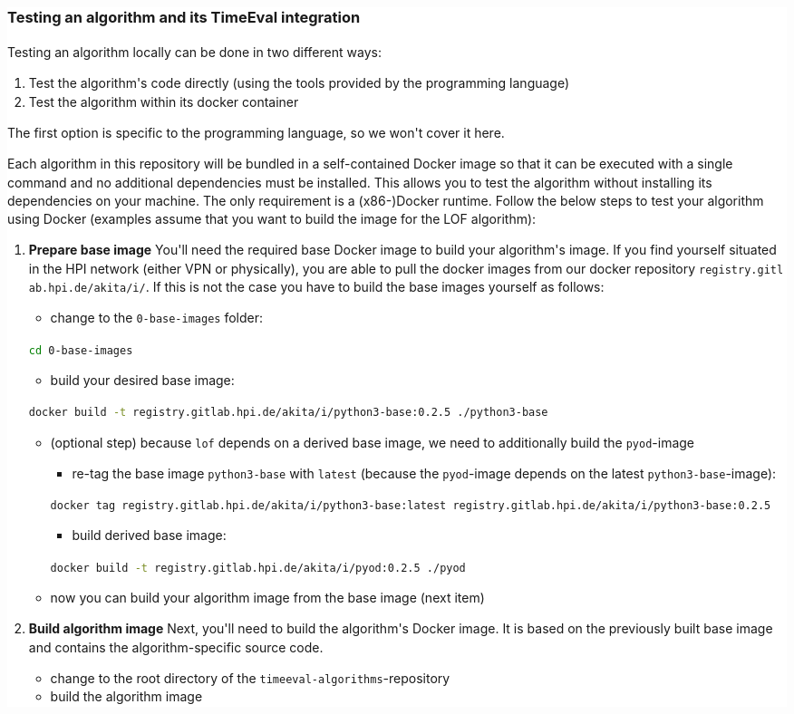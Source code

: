 ### Testing an algorithm and its TimeEval integration

Testing an algorithm locally can be done in two different ways:

1. Test the algorithm's code directly (using the tools provided by the programming language)
2. Test the algorithm within its docker container

The first option is specific to the programming language, so we won't cover it here.

Each algorithm in this repository will be bundled in a self-contained Docker image so that it can be executed with a single command and no additional dependencies must be installed.
This allows you to test the algorithm without installing its dependencies on your machine.
The only requirement is a (x86-)Docker runtime.
Follow the below steps to test your algorithm using Docker (examples assume that you want to build the image for the LOF algorithm):

1. **Prepare base image**
   You'll need the required base Docker image to build your algorithm's image.
   If you find yourself situated in the HPI network (either VPN or physically), you are able to pull the docker images from our docker repository `registry.gitlab.hpi.de/akita/i/`.
   If this is not the case you have to build the base images yourself as follows:

   - change to the `0-base-images` folder:

    ```bash
    cd 0-base-images
    ```

   - build your desired base image:

    ```bash
    docker build -t registry.gitlab.hpi.de/akita/i/python3-base:0.2.5 ./python3-base
    ```

   - (optional step) because `lof` depends on a derived base image, we need to additionally build the `pyod`-image

     - re-tag the base image `python3-base` with `latest` (because the `pyod`-image depends on the latest `python3-base`-image):

      ```bash
      docker tag registry.gitlab.hpi.de/akita/i/python3-base:latest registry.gitlab.hpi.de/akita/i/python3-base:0.2.5
      ```

     - build derived base image:

      ```bash
      docker build -t registry.gitlab.hpi.de/akita/i/pyod:0.2.5 ./pyod
      ```

   - now you can build your algorithm image from the base image (next item)

2. **Build algorithm image**
   Next, you'll need to build the algorithm's Docker image.
   It is based on the previously built base image and contains the algorithm-specific source code.

   - change to the root directory of the `timeeval-algorithms`-repository
   - build the algorithm image

